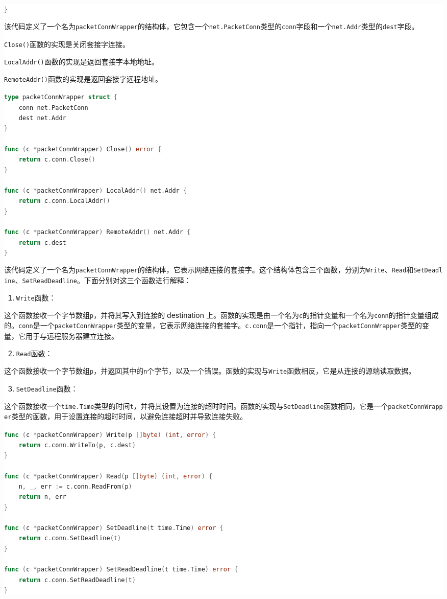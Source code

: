 ```go
}

```

该代码定义了一个名为`packetConnWrapper`的结构体，它包含一个`net.PacketConn`类型的`conn`字段和一个`net.Addr`类型的`dest`字段。

`Close()`函数的实现是关闭套接字连接。

`LocalAddr()`函数的实现是返回套接字本地地址。

`RemoteAddr()`函数的实现是返回套接字远程地址。


```go
type packetConnWrapper struct {
	conn net.PacketConn
	dest net.Addr
}

func (c *packetConnWrapper) Close() error {
	return c.conn.Close()
}

func (c *packetConnWrapper) LocalAddr() net.Addr {
	return c.conn.LocalAddr()
}

func (c *packetConnWrapper) RemoteAddr() net.Addr {
	return c.dest
}

```

该代码定义了一个名为`packetConnWrapper`的结构体，它表示网络连接的套接字。这个结构体包含三个函数，分别为`Write`、`Read`和`SetDeadline`、`SetReadDeadline`。下面分别对这三个函数进行解释：

1. `Write`函数：

这个函数接收一个字节数组`p`，并将其写入到连接的 destination 上。函数的实现是由一个名为`c`的指针变量和一个名为`conn`的指针变量组成的。`conn`是一个`packetConnWrapper`类型的变量，它表示网络连接的套接字。`c.conn`是一个指针，指向一个`packetConnWrapper`类型的变量，它用于与远程服务器建立连接。

2. `Read`函数：

这个函数接收一个字节数组`p`，并返回其中的`n`个字节，以及一个错误。函数的实现与`Write`函数相反，它是从连接的源端读取数据。

3. `SetDeadline`函数：

这个函数接收一个`time.Time`类型的时间`t`，并将其设置为连接的超时时间。函数的实现与`SetDeadline`函数相同，它是一个`packetConnWrapper`类型的函数，用于设置连接的超时时间，以避免连接超时并导致连接失败。


```go
func (c *packetConnWrapper) Write(p []byte) (int, error) {
	return c.conn.WriteTo(p, c.dest)
}

func (c *packetConnWrapper) Read(p []byte) (int, error) {
	n, _, err := c.conn.ReadFrom(p)
	return n, err
}

func (c *packetConnWrapper) SetDeadline(t time.Time) error {
	return c.conn.SetDeadline(t)
}

func (c *packetConnWrapper) SetReadDeadline(t time.Time) error {
	return c.conn.SetReadDeadline(t)
}

```
